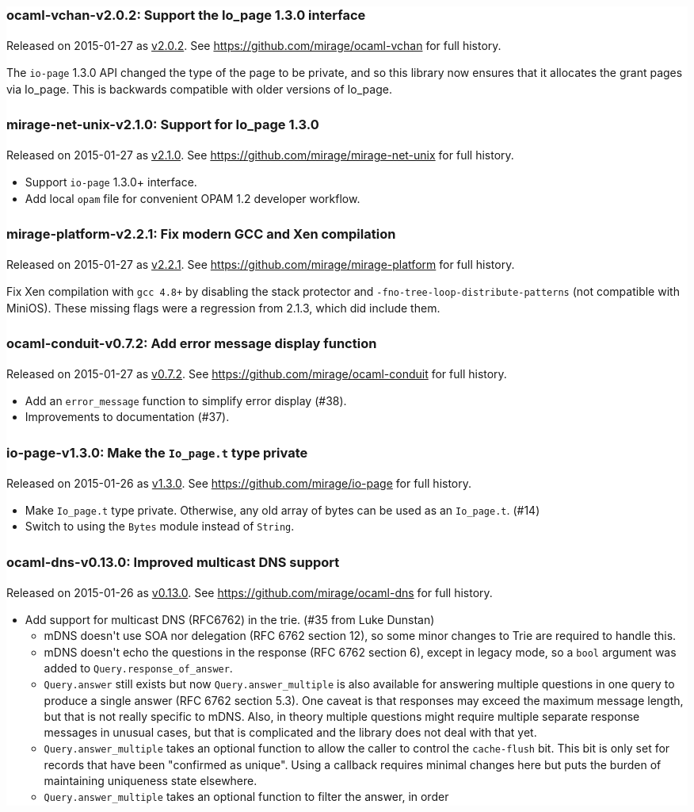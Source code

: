 ### ocaml-vchan-v2.0.2: Support the Io_page 1.3.0 interface

Released on 2015-01-27 as [v2.0.2](https://github.com/mirage/ocaml-vchan/releases/tag/v2.0.2). See <https://github.com/mirage/ocaml-vchan> for full history.

The `io-page` 1.3.0 API changed the type of the page to be private, and so this library now ensures that it allocates the grant pages via Io_page.  This is backwards compatible with older versions of Io_page.

### mirage-net-unix-v2.1.0: Support for Io_page 1.3.0

Released on 2015-01-27 as [v2.1.0](https://github.com/mirage/mirage-net-unix/releases/tag/v2.1.0). See <https://github.com/mirage/mirage-net-unix> for full history.

* Support `io-page` 1.3.0+ interface.
* Add local `opam` file for convenient OPAM 1.2 developer workflow.


### mirage-platform-v2.2.1: Fix modern GCC and Xen compilation

Released on 2015-01-27 as [v2.2.1](https://github.com/mirage/mirage-platform/releases/tag/v2.2.1). See <https://github.com/mirage/mirage-platform> for full history.

Fix Xen compilation with `gcc 4.8+` by disabling the stack protector and `-fno-tree-loop-distribute-patterns` (not compatible with MiniOS).  These missing flags were a regression from 2.1.3, which did include them.

### ocaml-conduit-v0.7.2: Add error message display function

Released on 2015-01-27 as [v0.7.2](https://github.com/mirage/ocaml-conduit/releases/tag/v0.7.2). See <https://github.com/mirage/ocaml-conduit> for full history.

* Add an `error_message` function to simplify error display (#38).
* Improvements to documentation (#37).

### io-page-v1.3.0: Make the `Io_page.t` type private 

Released on 2015-01-26 as [v1.3.0](https://github.com/mirage/io-page/releases/tag/v1.3.0). See <https://github.com/mirage/io-page> for full history.

* Make `Io_page.t` type private. Otherwise, any old array of bytes can be used as an `Io_page.t`. (#14)
* Switch to using the `Bytes` module instead of `String`.

### ocaml-dns-v0.13.0: Improved multicast DNS support

Released on 2015-01-26 as [v0.13.0](https://github.com/mirage/ocaml-dns/releases/tag/v0.13.0). See <https://github.com/mirage/ocaml-dns> for full history.

* Add support for multicast DNS (RFC6762) in the trie. (#35 from Luke Dunstan)
  * mDNS doesn't use SOA nor delegation (RFC 6762 section 12), so some minor changes
    to Trie are required to handle this.
  * mDNS doesn't echo the questions in the response (RFC 6762 section 6), except
    in legacy mode, so a `bool` argument was added to `Query.response_of_answer`.
  * `Query.answer` still exists but now `Query.answer_multiple` is also available
    for answering multiple questions in one query to produce a single answer
    (RFC 6762 section 5.3). One caveat is that responses may exceed the maximum
    message length, but that is not really specific to mDNS. Also, in theory multiple
    questions might require multiple separate response messages in unusual cases,
    but that is complicated and the library does not deal with that yet.
  * `Query.answer_multiple` takes an optional function to allow the caller to control
    the `cache-flush` bit. This bit is only set for records that have been "confirmed
    as unique". Using a callback requires minimal changes here but puts the burden of
    maintaining uniqueness state elsewhere.
  * `Query.answer_multiple` takes an optional function to filter the answer, in order